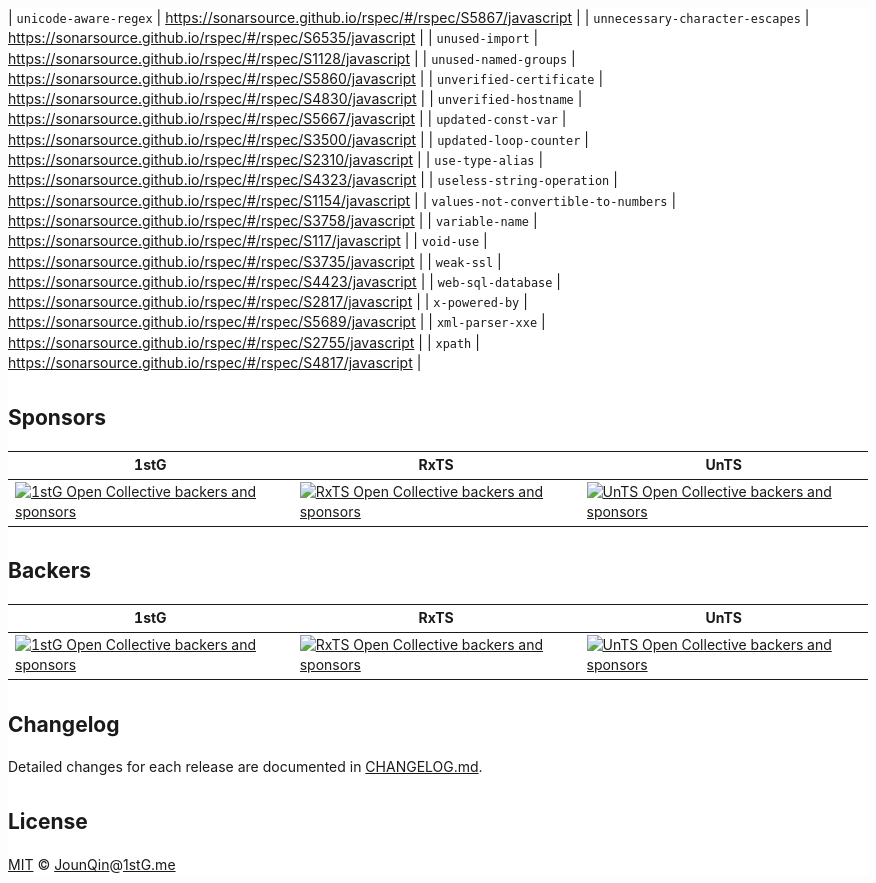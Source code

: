 | `unicode-aware-regex`                     | <https://sonarsource.github.io/rspec/#/rspec/S5867/javascript>  |
| `unnecessary-character-escapes`           | <https://sonarsource.github.io/rspec/#/rspec/S6535/javascript>  |
| `unused-import`                           | <https://sonarsource.github.io/rspec/#/rspec/S1128/javascript>  |
| `unused-named-groups`                     | <https://sonarsource.github.io/rspec/#/rspec/S5860/javascript>  |
| `unverified-certificate`                  | <https://sonarsource.github.io/rspec/#/rspec/S4830/javascript>  |
| `unverified-hostname`                     | <https://sonarsource.github.io/rspec/#/rspec/S5667/javascript>  |
| `updated-const-var`                       | <https://sonarsource.github.io/rspec/#/rspec/S3500/javascript>  |
| `updated-loop-counter`                    | <https://sonarsource.github.io/rspec/#/rspec/S2310/javascript>  |
| `use-type-alias`                          | <https://sonarsource.github.io/rspec/#/rspec/S4323/javascript>  |
| `useless-string-operation`                | <https://sonarsource.github.io/rspec/#/rspec/S1154/javascript>  |
| `values-not-convertible-to-numbers`       | <https://sonarsource.github.io/rspec/#/rspec/S3758/javascript>  |
| `variable-name`                           | <https://sonarsource.github.io/rspec/#/rspec/S117/javascript>   |
| `void-use`                                | <https://sonarsource.github.io/rspec/#/rspec/S3735/javascript>  |
| `weak-ssl`                                | <https://sonarsource.github.io/rspec/#/rspec/S4423/javascript>  |
| `web-sql-database`                        | <https://sonarsource.github.io/rspec/#/rspec/S2817/javascript>  |
| `x-powered-by`                            | <https://sonarsource.github.io/rspec/#/rspec/S5689/javascript>  |
| `xml-parser-xxe`                          | <https://sonarsource.github.io/rspec/#/rspec/S2755/javascript>  |
| `xpath`                                   | <https://sonarsource.github.io/rspec/#/rspec/S4817/javascript>  |



## Sponsors

| 1stG                                                                                                                               | RxTS                                                                                                                               | UnTS                                                                                                                               |
| ---------------------------------------------------------------------------------------------------------------------------------- | ---------------------------------------------------------------------------------------------------------------------------------- | ---------------------------------------------------------------------------------------------------------------------------------- |
| [![1stG Open Collective backers and sponsors](https://opencollective.com/1stG/organizations.svg)](https://opencollective.com/1stG) | [![RxTS Open Collective backers and sponsors](https://opencollective.com/rxts/organizations.svg)](https://opencollective.com/rxts) | [![UnTS Open Collective backers and sponsors](https://opencollective.com/unts/organizations.svg)](https://opencollective.com/unts) |

## Backers

| 1stG                                                                                                                             | RxTS                                                                                                                             | UnTS                                                                                                                             |
| -------------------------------------------------------------------------------------------------------------------------------- | -------------------------------------------------------------------------------------------------------------------------------- | -------------------------------------------------------------------------------------------------------------------------------- |
| [![1stG Open Collective backers and sponsors](https://opencollective.com/1stG/individuals.svg)](https://opencollective.com/1stG) | [![RxTS Open Collective backers and sponsors](https://opencollective.com/rxts/individuals.svg)](https://opencollective.com/rxts) | [![UnTS Open Collective backers and sponsors](https://opencollective.com/unts/individuals.svg)](https://opencollective.com/unts) |

## Changelog

Detailed changes for each release are documented in [CHANGELOG.md](https://github.com/un-ts/eslint-plugin-sonar/blob/HEAD/eslint-plugin-sonar/CHANGELOG.md).

## License

[MIT][] © [JounQin][]@[1stG.me][]

[1stg.me]: https://www.1stg.me
[jounqin]: https://GitHub.com/JounQin
[mit]: http://opensource.org/licenses/MIT
